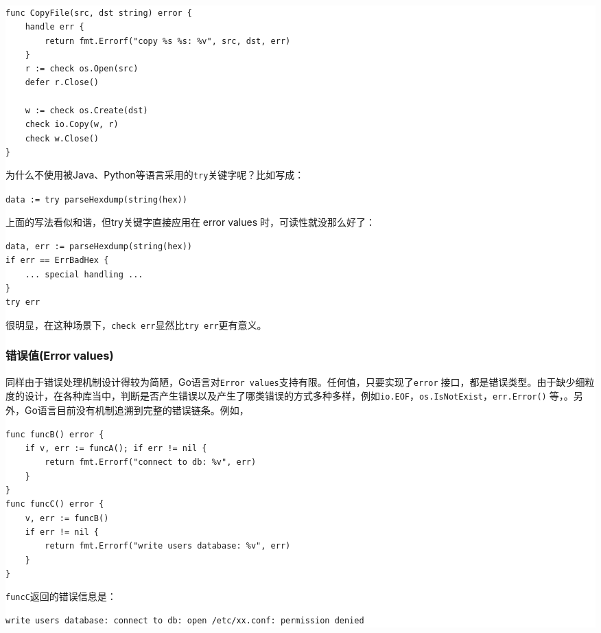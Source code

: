 ```text
func CopyFile(src, dst string) error {
    handle err {
		return fmt.Errorf("copy %s %s: %v", src, dst, err)
	}
	r := check os.Open(src)
	defer r.Close()

	w := check os.Create(dst)
	check io.Copy(w, r)
	check w.Close()
}
```

为什么不使用被Java、Python等语言采用的`try`关键字呢？比如写成：

```text
data := try parseHexdump(string(hex))
```

上面的写法看似和谐，但try关键字直接应用在 error values 时，可读性就没那么好了：

```text
data, err := parseHexdump(string(hex))
if err == ErrBadHex {
	... special handling ...
}
try err
```

很明显，在这种场景下，`check err`显然比`try err`更有意义。

### 错误值(Error values)

同样由于错误处理机制设计得较为简陋，Go语言对`Error values`支持有限。任何值，只要实现了`error`
接口，都是错误类型。由于缺少细粒度的设计，在各种库当中，判断是否产生错误以及产生了哪类错误的方式多种多样，例如`io.EOF`，`os.IsNotExist`，`err.Error()`
等，。另外，Go语言目前没有机制追溯到完整的错误链条。例如，

```text
func funcB() error {
    if v, err := funcA(); if err != nil {
        return fmt.Errorf("connect to db: %v", err)
    }
}
func funcC() error {
    v, err := funcB()
    if err != nil {
	    return fmt.Errorf("write users database: %v", err)
    }
}
```

`funcC`返回的错误信息是：

```text
write users database: connect to db: open /etc/xx.conf: permission denied
```
